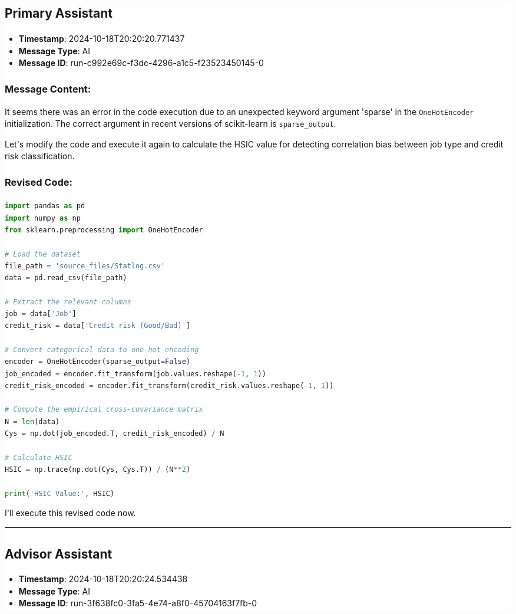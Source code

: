 ## Primary Assistant
- **Timestamp**: 2024-10-18T20:20:20.771437
- **Message Type**: AI
- **Message ID**: run-c992e69c-f3dc-4296-a1c5-f23523450145-0

### Message Content:

It seems there was an error in the code execution due to an unexpected keyword argument 'sparse' in the `OneHotEncoder` initialization. The correct argument in recent versions of scikit-learn is `sparse_output`.

Let's modify the code and execute it again to calculate the HSIC value for detecting correlation bias between job type and credit risk classification.

### Revised Code:
```python
import pandas as pd
import numpy as np
from sklearn.preprocessing import OneHotEncoder

# Load the dataset
file_path = 'source_files/Statlog.csv'
data = pd.read_csv(file_path)

# Extract the relevant columns
job = data['Job']
credit_risk = data['Credit risk (Good/Bad)']

# Convert categorical data to one-hot encoding
encoder = OneHotEncoder(sparse_output=False)
job_encoded = encoder.fit_transform(job.values.reshape(-1, 1))
credit_risk_encoded = encoder.fit_transform(credit_risk.values.reshape(-1, 1))

# Compute the empirical cross-covariance matrix
N = len(data)
Cys = np.dot(job_encoded.T, credit_risk_encoded) / N

# Calculate HSIC
HSIC = np.trace(np.dot(Cys, Cys.T)) / (N**2)

print('HSIC Value:', HSIC)
```

I'll execute this revised code now.


---

## Advisor Assistant
- **Timestamp**: 2024-10-18T20:20:24.534438
- **Message Type**: AI
- **Message ID**: run-3f638fc0-3fa5-4e74-a8f0-45704163f7fb-0
